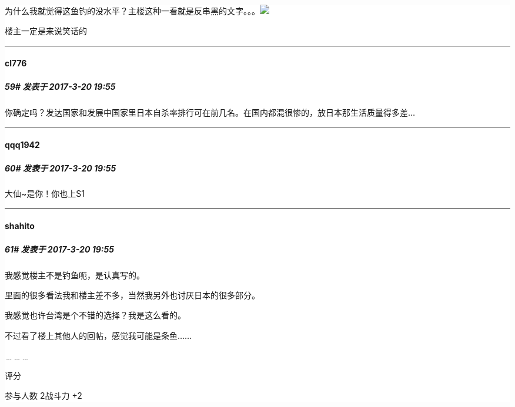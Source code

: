 为什么我就觉得这鱼钓的没水平？主楼这种一看就是反串黑的文字。。。<img src="https://static.saraba1st.com/image/smiley/face/06.gif" referrerpolicy="no-referrer">

楼主一定是来说笑话的







*****

####  cl776  
##### 59#       发表于 2017-3-20 19:55




你确定吗？发达国家和发展中国家里日本自杀率排行可在前几名。在国内都混很惨的，放日本那生活质量得多差…







*****

####  qqq1942  
##### 60#       发表于 2017-3-20 19:55




大仙~是你！你也上S1







*****

####  shahito  
##### 61#       发表于 2017-3-20 19:55




我感觉楼主不是钓鱼呃，是认真写的。

里面的很多看法我和楼主差不多，当然我另外也讨厌日本的很多部分。

我感觉也许台湾是个不错的选择？我是这么看的。


不过看了楼上其他人的回帖，感觉我可能是条鱼……



﹍﹍﹍

评分





 参与人数 2战斗力 +2
